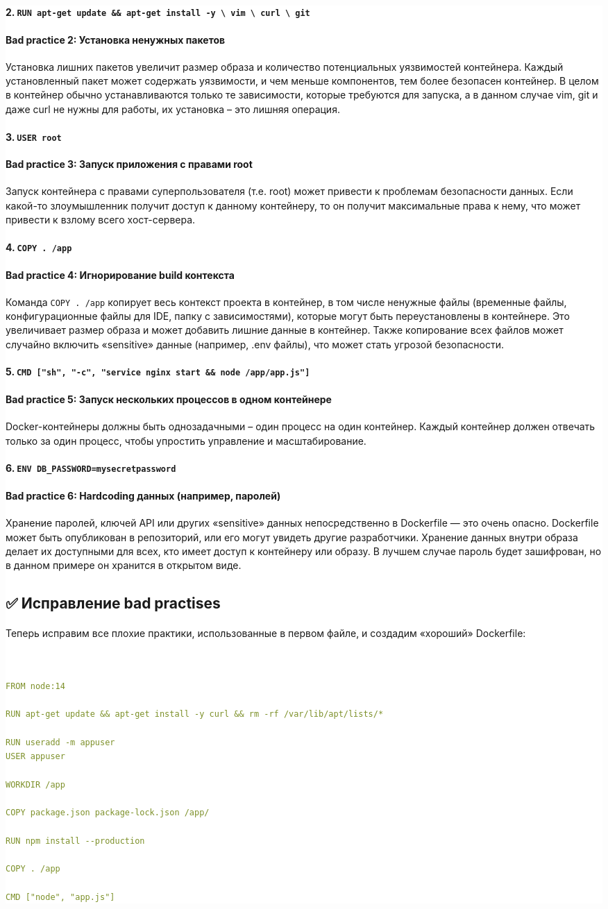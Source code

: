 #### 2.	`RUN apt-get update && apt-get install -y \ vim \ curl \ git`
#### Bad practice 2: Установка ненужных пакетов
Установка лишних пакетов увеличит размер образа и количество потенциальных уязвимостей контейнера. Каждый установленный пакет может содержать уязвимости, и чем меньше компонентов, тем более безопасен контейнер. В целом в контейнер обычно устанавливаются только те зависимости, которые требуются для запуска, а в данном случае vim, git и даже curl не нужны для работы, их установка – это лишняя операция.

#### 3.	`USER root`
#### Bad practice 3: Запуск приложения с правами root
Запуск контейнера с правами суперпользователя (т.е. root) может привести к проблемам безопасности данных. Если какой-то злоумышленник получит доступ к данному контейнеру, то он получит максимальные права к нему, что может привести к взлому всего хост-сервера.

#### 4.	`COPY . /app`
#### Bad practice 4: Игнорирование build контекста
Команда `COPY . /app` копирует весь контекст проекта в контейнер, в том числе ненужные файлы (временные файлы, конфигурационные файлы для IDE, папку с зависимостями), которые могут быть переустановлены в контейнере. Это увеличивает размер образа и может добавить лишние данные в контейнер. Также копирование всех файлов может случайно включить «sensitive» данные (например, .env файлы), что может стать угрозой безопасности.

#### 5.	`CMD ["sh", "-c", "service nginx start && node /app/app.js"]`
#### Bad practice 5: Запуск нескольких процессов в одном контейнере
Docker-контейнеры должны быть однозадачными – один процесс на один контейнер. Каждый контейнер должен отвечать только за один процесс, чтобы упростить управление и масштабирование.

#### 6.	`ENV DB_PASSWORD=mysecretpassword`
#### Bad practice 6: Hardcoding данных (например, паролей)
Хранение паролей, ключей API или других «sensitive» данных непосредственно в Dockerfile — это очень опасно. Dockerfile может быть опубликован в репозиторий, или его могут увидеть другие разработчики. Хранение данных внутри образа делает их доступными для всех, кто имеет доступ к контейнеру или образу. В лучшем случае пароль будет зашифрован, но в данном примере он хранится в открытом виде.


## ✅ Исправление bad practises

Теперь исправим все плохие практики, использованные в первом файле, и создадим «хороший» Dockerfile:

```yaml


FROM node:14

RUN apt-get update && apt-get install -y curl && rm -rf /var/lib/apt/lists/*

RUN useradd -m appuser
USER appuser

WORKDIR /app

COPY package.json package-lock.json /app/

RUN npm install --production

COPY . /app

CMD ["node", "app.js"]
```